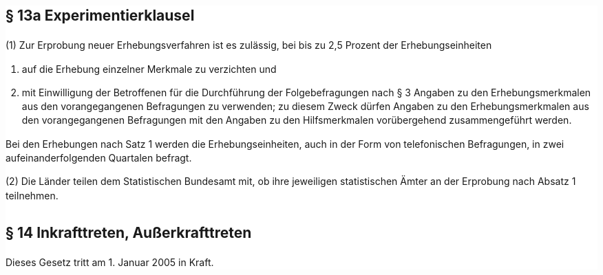 
## § 13a Experimentierklausel

(1) Zur Erprobung neuer Erhebungsverfahren ist es zulässig, bei bis zu
2,5 Prozent der Erhebungseinheiten

1.  auf die Erhebung einzelner Merkmale zu verzichten und


2.  mit Einwilligung der Betroffenen für die Durchführung der
    Folgebefragungen nach § 3 Angaben zu den Erhebungsmerkmalen aus den
    vorangegangenen Befragungen zu verwenden; zu diesem Zweck dürfen
    Angaben zu den Erhebungsmerkmalen aus den vorangegangenen Befragungen
    mit den Angaben zu den Hilfsmerkmalen vorübergehend zusammengeführt
    werden.



Bei den Erhebungen nach Satz 1 werden die Erhebungseinheiten, auch in
der Form von telefonischen Befragungen, in zwei aufeinanderfolgenden
Quartalen befragt.

(2) Die Länder teilen dem Statistischen Bundesamt mit, ob ihre
jeweiligen statistischen Ämter an der Erprobung nach Absatz 1
teilnehmen.


## § 14 Inkrafttreten, Außerkrafttreten

Dieses Gesetz tritt am 1. Januar 2005 in Kraft.

